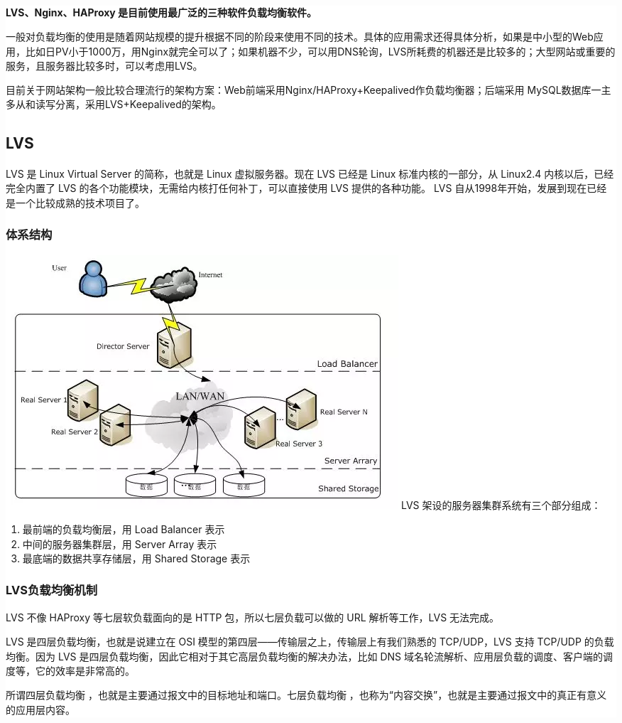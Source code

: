 **LVS、Nginx、HAProxy 是目前使用最广泛的三种软件负载均衡软件。**

一般对负载均衡的使用是随着网站规模的提升根据不同的阶段来使用不同的技术。具体的应用需求还得具体分析，如果是中小型的Web应用，比如日PV小于1000万，用Nginx就完全可以了；如果机器不少，可以用DNS轮询，LVS所耗费的机器还是比较多的；大型网站或重要的服务，且服务器比较多时，可以考虑用LVS。

目前关于网站架构一般比较合理流行的架构方案：Web前端采用Nginx/HAProxy+Keepalived作负载均衡器；后端采用 MySQL数据库一主多从和读写分离，采用LVS+Keepalived的架构。

## LVS

LVS 是 Linux Virtual Server 的简称，也就是 Linux 虚拟服务器。现在 LVS 已经是 Linux 标准内核的一部分，从 Linux2.4 内核以后，已经完全内置了 LVS 的各个功能模块，无需给内核打任何补丁，可以直接使用 LVS 提供的各种功能。
LVS 自从1998年开始，发展到现在已经是一个比较成熟的技术项目了。

### 体系结构

![LVS体系结构](/images/6401.webp)
LVS 架设的服务器集群系统有三个部分组成：

1. 最前端的负载均衡层，用 Load Balancer 表示
2. 中间的服务器集群层，用 Server Array 表示
3. 最底端的数据共享存储层，用 Shared Storage 表示

### LVS负载均衡机制

LVS 不像 HAProxy 等七层软负载面向的是 HTTP 包，所以七层负载可以做的 URL 解析等工作，LVS 无法完成。

LVS 是四层负载均衡，也就是说建立在 OSI 模型的第四层——传输层之上，传输层上有我们熟悉的 TCP/UDP，LVS 支持 TCP/UDP 的负载均衡。因为 LVS 是四层负载均衡，因此它相对于其它高层负载均衡的解决办法，比如 DNS 域名轮流解析、应用层负载的调度、客户端的调度等，它的效率是非常高的。

所谓四层负载均衡 ，也就是主要通过报文中的目标地址和端口。七层负载均衡 ，也称为“内容交换”，也就是主要通过报文中的真正有意义的应用层内容。